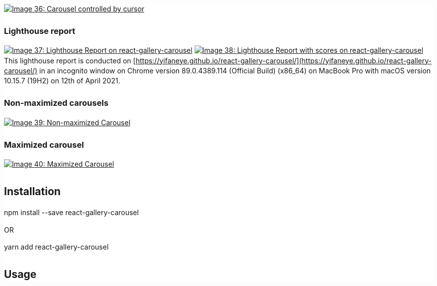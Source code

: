 [![Image 36: Carousel controlled by cursor](https://user-images.githubusercontent.com/49315663/118391709-1b490380-b679-11eb-9f56-44a6702419a0.gif)](https://user-images.githubusercontent.com/49315663/118391709-1b490380-b679-11eb-9f56-44a6702419a0.gif)

### Lighthouse report

[](https://github.com/yifaneye/react-gallery-carousel?screenshot=true#lighthouse-report)

[![Image 37: Lighthouse Report on react-gallery-carousel](https://user-images.githubusercontent.com/49315663/118391896-f30dd480-b679-11eb-895b-e4cf3160303b.jpg)](https://user-images.githubusercontent.com/49315663/118391896-f30dd480-b679-11eb-895b-e4cf3160303b.jpg) [![Image 38: Lighthouse Report with scores on react-gallery-carousel](https://camo.githubusercontent.com/7f9048be891a658816826acd0a58b226841065e0764021af636fd39d06680934/68747470733a2f2f796966616e61692e73332d61702d736f757468656173742d322e616d617a6f6e6177732e636f6d2f7267632f6c69676874686f7573655f7265706f72745f76302e312e332e6a7067)](https://camo.githubusercontent.com/7f9048be891a658816826acd0a58b226841065e0764021af636fd39d06680934/68747470733a2f2f796966616e61692e73332d61702d736f757468656173742d322e616d617a6f6e6177732e636f6d2f7267632f6c69676874686f7573655f7265706f72745f76302e312e332e6a7067) This lighthouse report is conducted on [https://yifaneye.github.io/react-gallery-carousel/](https://yifaneye.github.io/react-gallery-carousel/) in an incognito window on Chrome version 89.0.4389.114 (Official Build) (x86\_64) on MacBook Pro with macOS version 10.15.7 (19H2) on 12th of April 2021.

### Non-maximized carousels

[](https://github.com/yifaneye/react-gallery-carousel?screenshot=true#non-maximized-carousels)

[![Image 39: Non-maximized Carousel](https://camo.githubusercontent.com/04169279c5ce072b5023c1cbeb3a54c0691aed453c0e976b45bda725993b6724/68747470733a2f2f796966616e61692e73332d61702d736f757468656173742d322e616d617a6f6e6177732e636f6d2f7267632f64656d6f5f6e6f6e5f6d6178696d697a65642e6a7067)](https://camo.githubusercontent.com/04169279c5ce072b5023c1cbeb3a54c0691aed453c0e976b45bda725993b6724/68747470733a2f2f796966616e61692e73332d61702d736f757468656173742d322e616d617a6f6e6177732e636f6d2f7267632f64656d6f5f6e6f6e5f6d6178696d697a65642e6a7067)

### Maximized carousel

[](https://github.com/yifaneye/react-gallery-carousel?screenshot=true#maximized-carousel)

[![Image 40: Maximized Carousel](https://camo.githubusercontent.com/4998c850ae4c06b0c216b74c1bfc528f2481dd9a2c4129631711c0a6aecfcee3/68747470733a2f2f796966616e61692e73332d61702d736f757468656173742d322e616d617a6f6e6177732e636f6d2f7267632f64656d6f5f6d6178696d697a65642e6a7067)](https://camo.githubusercontent.com/4998c850ae4c06b0c216b74c1bfc528f2481dd9a2c4129631711c0a6aecfcee3/68747470733a2f2f796966616e61692e73332d61702d736f757468656173742d322e616d617a6f6e6177732e636f6d2f7267632f64656d6f5f6d6178696d697a65642e6a7067)

Installation
------------

[](https://github.com/yifaneye/react-gallery-carousel?screenshot=true#installation)

npm install --save react-gallery-carousel

OR

yarn add react-gallery-carousel

Usage
-----
